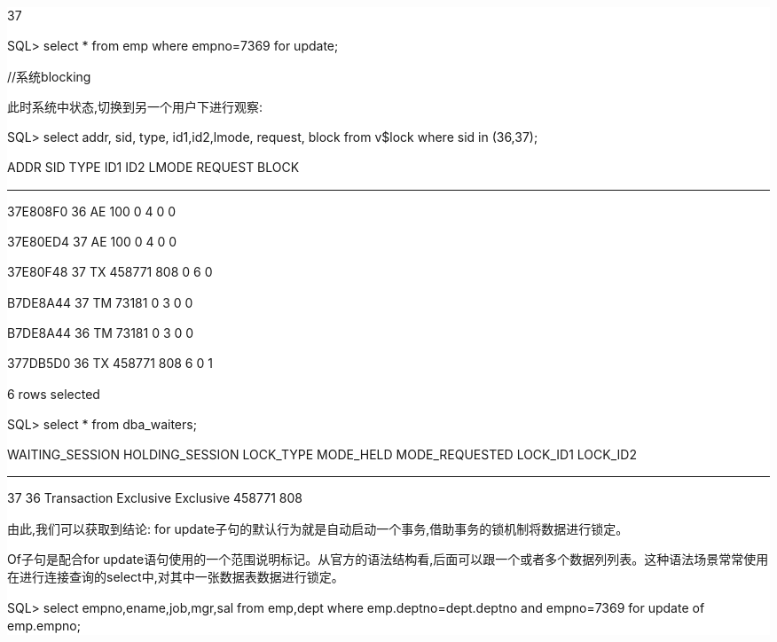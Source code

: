 37

 

SQL> select * from emp where empno=7369 for update;

 

//系统blocking

 

此时系统中状态,切换到另一个用户下进行观察: 

 

SQL> select addr, sid, type, id1,id2,lmode, request, block from v$lock where sid in (36,37);

 

ADDR   SID TYPE        ID1        ID2      LMODE    REQUEST      BLOCK

* * *

37E808F0         36 AE          100          0          4          0   0

37E80ED4         37 AE          100          0          4          0   0

37E80F48         37 TX       458771        808          0          6   0

B7DE8A44         37 TM        73181          0          3          0  0

B7DE8A44         36 TM        73181          0          3          0  0

377DB5D0         36 TX       458771        808          6          0  1

 

6 rows selected

 

SQL> select * from dba_waiters;

 

WAITING_SESSION HOLDING_SESSION LOCK_TYPE                  MODE_HELD                                MODE_REQUESTED                             LOCK_ID1   LOCK_ID2

* * *

37              36 Transaction                Exclusive                                Exclusive                                    458771        808

 

 

由此,我们可以获取到结论: for update子句的默认行为就是自动启动一个事务,借助事务的锁机制将数据进行锁定。

 

 

Of子句是配合for update语句使用的一个范围说明标记。从官方的语法结构看,后面可以跟一个或者多个数据列列表。这种语法场景常常使用在进行连接查询的select中,对其中一张数据表数据进行锁定。

 

SQL> select empno,ename,job,mgr,sal from emp,dept where emp.deptno=dept.deptno and empno=7369 for update of emp.empno;

 
